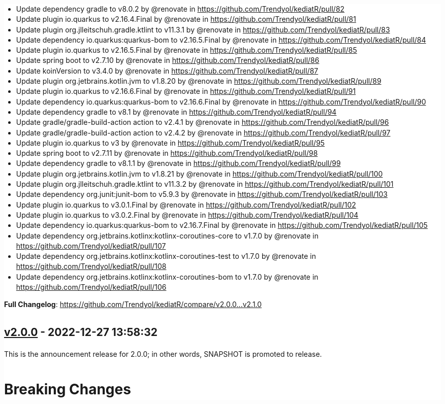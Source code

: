 * Update dependency gradle to v8.0.2 by @renovate in https://github.com/Trendyol/kediatR/pull/82
* Update plugin io.quarkus to v2.16.4.Final by @renovate in https://github.com/Trendyol/kediatR/pull/81
* Update plugin org.jlleitschuh.gradle.ktlint to v11.3.1 by @renovate in https://github.com/Trendyol/kediatR/pull/83
* Update dependency io.quarkus:quarkus-bom to v2.16.5.Final by @renovate in https://github.com/Trendyol/kediatR/pull/84
* Update plugin io.quarkus to v2.16.5.Final by @renovate in https://github.com/Trendyol/kediatR/pull/85
* Update spring boot to v2.7.10 by @renovate in https://github.com/Trendyol/kediatR/pull/86
* Update koinVersion to v3.4.0 by @renovate in https://github.com/Trendyol/kediatR/pull/87
* Update plugin org.jetbrains.kotlin.jvm to v1.8.20 by @renovate in https://github.com/Trendyol/kediatR/pull/89
* Update plugin io.quarkus to v2.16.6.Final by @renovate in https://github.com/Trendyol/kediatR/pull/91
* Update dependency io.quarkus:quarkus-bom to v2.16.6.Final by @renovate in https://github.com/Trendyol/kediatR/pull/90
* Update dependency gradle to v8.1 by @renovate in https://github.com/Trendyol/kediatR/pull/94
* Update gradle/gradle-build-action action to v2.4.1 by @renovate in https://github.com/Trendyol/kediatR/pull/96
* Update gradle/gradle-build-action action to v2.4.2 by @renovate in https://github.com/Trendyol/kediatR/pull/97
* Update plugin io.quarkus to v3 by @renovate in https://github.com/Trendyol/kediatR/pull/95
* Update spring boot to v2.7.11 by @renovate in https://github.com/Trendyol/kediatR/pull/98
* Update dependency gradle to v8.1.1 by @renovate in https://github.com/Trendyol/kediatR/pull/99
* Update plugin org.jetbrains.kotlin.jvm to v1.8.21 by @renovate in https://github.com/Trendyol/kediatR/pull/100
* Update plugin org.jlleitschuh.gradle.ktlint to v11.3.2 by @renovate in https://github.com/Trendyol/kediatR/pull/101
* Update dependency org.junit:junit-bom to v5.9.3 by @renovate in https://github.com/Trendyol/kediatR/pull/103
* Update plugin io.quarkus to v3.0.1.Final by @renovate in https://github.com/Trendyol/kediatR/pull/102
* Update plugin io.quarkus to v3.0.2.Final by @renovate in https://github.com/Trendyol/kediatR/pull/104
* Update dependency io.quarkus:quarkus-bom to v2.16.7.Final by @renovate in https://github.com/Trendyol/kediatR/pull/105
* Update dependency org.jetbrains.kotlinx:kotlinx-coroutines-core to v1.7.0 by @renovate
  in https://github.com/Trendyol/kediatR/pull/107
* Update dependency org.jetbrains.kotlinx:kotlinx-coroutines-test to v1.7.0 by @renovate
  in https://github.com/Trendyol/kediatR/pull/108
* Update dependency org.jetbrains.kotlinx:kotlinx-coroutines-bom to v1.7.0 by @renovate
  in https://github.com/Trendyol/kediatR/pull/106

**Full Changelog**: https://github.com/Trendyol/kediatR/compare/v2.0.0...v2.1.0

## [v2.0.0](https://github.com/Trendyol/kediatR/releases/tag/v2.0.0) - 2022-12-27 13:58:32

This is the announcement release for 2.0.0; in other words, SNAPSHOT is promoted to release.

# Breaking Changes
